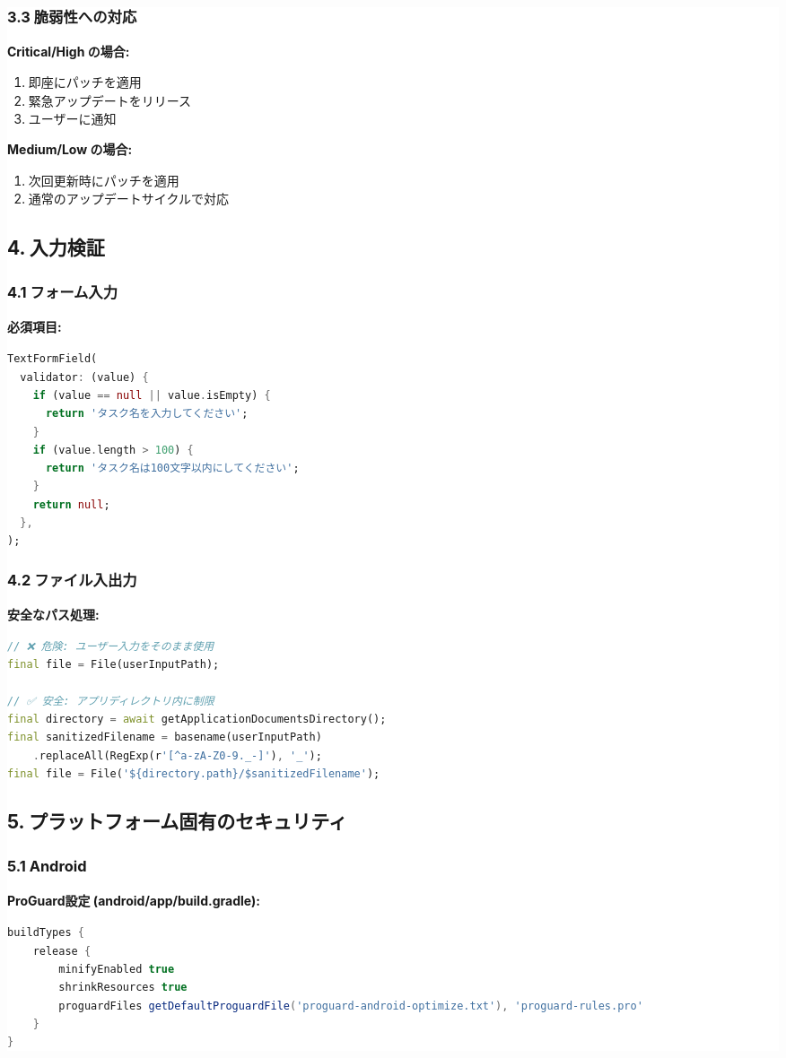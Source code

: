 ### 3.3 脆弱性への対応

**Critical/High の場合:**
1. 即座にパッチを適用
2. 緊急アップデートをリリース
3. ユーザーに通知

**Medium/Low の場合:**
1. 次回更新時にパッチを適用
2. 通常のアップデートサイクルで対応

## 4. 入力検証

### 4.1 フォーム入力

**必須項目:**
```dart
TextFormField(
  validator: (value) {
    if (value == null || value.isEmpty) {
      return 'タスク名を入力してください';
    }
    if (value.length > 100) {
      return 'タスク名は100文字以内にしてください';
    }
    return null;
  },
);
```

### 4.2 ファイル入出力

**安全なパス処理:**
```dart
// ❌ 危険: ユーザー入力をそのまま使用
final file = File(userInputPath);

// ✅ 安全: アプリディレクトリ内に制限
final directory = await getApplicationDocumentsDirectory();
final sanitizedFilename = basename(userInputPath)
    .replaceAll(RegExp(r'[^a-zA-Z0-9._-]'), '_');
final file = File('${directory.path}/$sanitizedFilename');
```

## 5. プラットフォーム固有のセキュリティ

### 5.1 Android

**ProGuard設定 (android/app/build.gradle):**
```gradle
buildTypes {
    release {
        minifyEnabled true
        shrinkResources true
        proguardFiles getDefaultProguardFile('proguard-android-optimize.txt'), 'proguard-rules.pro'
    }
}
```
